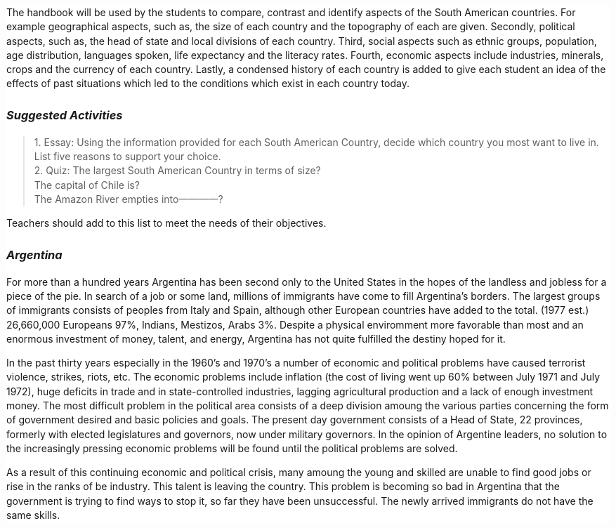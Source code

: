 The handbook will be used by the students to compare, contrast and identify aspects of the South American countries. For example geographical aspects, such as, the size of each country and the topography of each are given. Secondly, political aspects, such as, the head of state and local divisions of each country. Third, social aspects such as ethnic groups, population, age distribution, languages spoken, life expectancy and the literacy rates. Fourth, economic aspects include industries, minerals, crops and the currency of each country. Lastly, a condensed history of each country is added to give each student an idea of the effects of past situations which led to the conditions which exist in each country today.
<h3>
  <i>
   Suggested Activities
  </i>
 </h3>
 <blockquote>
  <dl>
   <dt>
    1. Essay: Using the information provided for each South American Country, decide which country you most want to live in. List five reasons to support your choice.
    <dt>
     2. Quiz: The largest South American Country in terms of size?
     <dt>
      The capital of Chile is?
      <dt>
       The Amazon River empties into————?
      </dt>
     </dt>
    </dt>
   </dt>
  </dl>
 </blockquote>
 Teachers should add to this list to meet the needs of their objectives.
<h3>
  <i>
   Argentina
  </i>
 </h3>
 For more than a hundred years Argentina has been second only to the United States in the hopes of the landless and jobless for a piece of the pie. In search of a job or some land, millions of immigrants have come to fill Argentina’s borders. The largest groups of immigrants consists of peoples from Italy and Spain, although other European countries have added to the total. (1977 est.) 26,660,000 Europeans 97%, Indians, Mestizos, Arabs 3%. Despite a physical enviromment more favorable than most and an enormous investment of money, talent, and energy, Argentina has not quite fulfilled the destiny hoped for it.
 <p>
  In the past thirty years especially in the 1960’s and 1970’s a number of economic and political problems have caused terrorist violence, strikes, riots, etc. The economic problems include inflation (the cost of living went up 60% between July 1971 and July 1972), huge deficits in trade and in state-controlled industries, lagging agricultural production and a lack of enough investment money. The most difficult problem in the political area consists of a deep division amoung the various parties concerning the form of government desired and basic policies and goals. The present day government consists of a Head of State, 22 provinces, formerly with elected legislatures and governors, now under military governors. In the opinion of Argentine leaders, no solution to the increasingly pressing economic problems will be found until the political problems are solved.
 </p>
 <p>
  As a result of this continuing economic and political crisis, many amoung the young and skilled are unable to find good jobs or rise in the ranks of be industry. This talent is leaving the country. This problem is becoming so bad in Argentina that the government is trying to find ways to stop it, so far they have been unsuccessful. The newly arrived immigrants do not have the same skills.
 </p>
 <p>